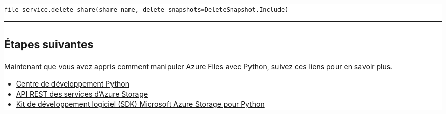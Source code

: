 ```python
file_service.delete_share(share_name, delete_snapshots=DeleteSnapshot.Include)
```

---

## <a name="next-steps"></a>Étapes suivantes

Maintenant que vous avez appris comment manipuler Azure Files avec Python, suivez ces liens pour en savoir plus.

- [Centre de développement Python](/azure/developer/python/)
- [API REST des services d’Azure Storage](/rest/api/azure/)
- [Kit de développement logiciel (SDK) Microsoft Azure Storage pour Python](https://github.com/Azure/azure-sdk-for-python/tree/master/sdk/storage)
